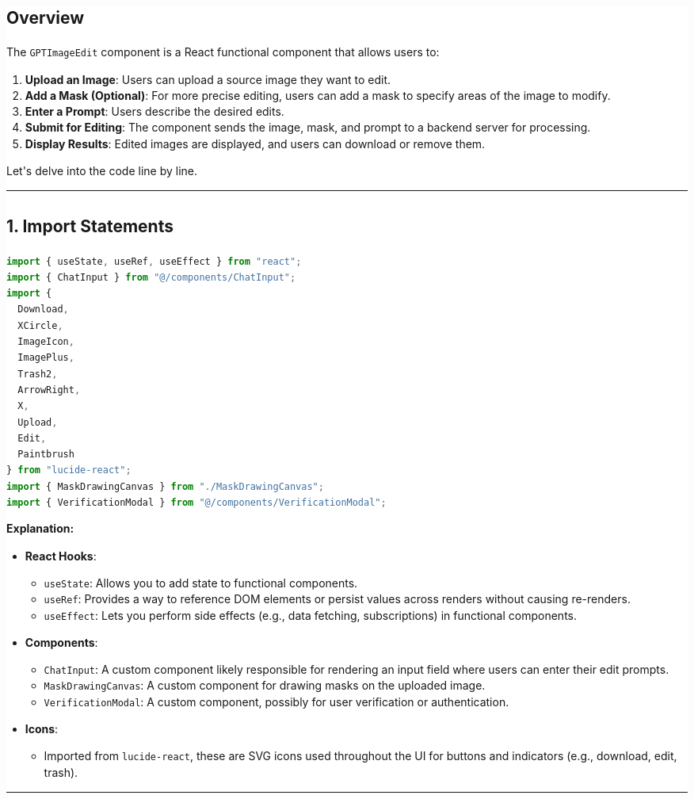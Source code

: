 ## **Overview**

The `GPTImageEdit` component is a React functional component that allows users to:

1. **Upload an Image**: Users can upload a source image they want to edit.
2. **Add a Mask (Optional)**: For more precise editing, users can add a mask to specify areas of the image to modify.
3. **Enter a Prompt**: Users describe the desired edits.
4. **Submit for Editing**: The component sends the image, mask, and prompt to a backend server for processing.
5. **Display Results**: Edited images are displayed, and users can download or remove them.

Let's delve into the code line by line.

---

## **1. Import Statements**

```javascript
import { useState, useRef, useEffect } from "react";
import { ChatInput } from "@/components/ChatInput";
import { 
  Download, 
  XCircle, 
  ImageIcon, 
  ImagePlus, 
  Trash2, 
  ArrowRight, 
  X, 
  Upload, 
  Edit,
  Paintbrush
} from "lucide-react";
import { MaskDrawingCanvas } from "./MaskDrawingCanvas";
import { VerificationModal } from "@/components/VerificationModal";
```

**Explanation:**

- **React Hooks**:
  - `useState`: Allows you to add state to functional components.
  - `useRef`: Provides a way to reference DOM elements or persist values across renders without causing re-renders.
  - `useEffect`: Lets you perform side effects (e.g., data fetching, subscriptions) in functional components.

- **Components**:
  - `ChatInput`: A custom component likely responsible for rendering an input field where users can enter their edit prompts.
  - `MaskDrawingCanvas`: A custom component for drawing masks on the uploaded image.
  - `VerificationModal`: A custom component, possibly for user verification or authentication.

- **Icons**:
  - Imported from `lucide-react`, these are SVG icons used throughout the UI for buttons and indicators (e.g., download, edit, trash).

---